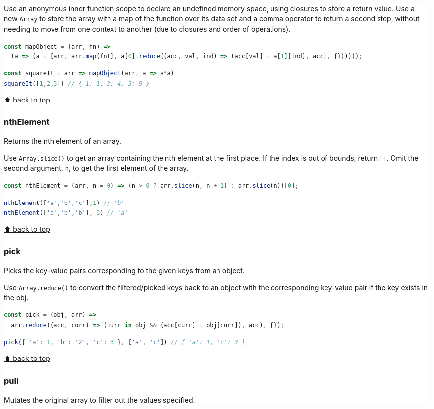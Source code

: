 Use an anonymous inner function scope to declare an undefined memory space, using closures to store a return value. Use a new `Array` to store the array with a map of the function over its data set and a comma operator to return a second step, without needing to move from one context to another (due to closures and order of operations).

```js
const mapObject = (arr, fn) =>
  (a => (a = [arr, arr.map(fn)], a[0].reduce((acc, val, ind) => (acc[val] = a[1][ind], acc), {})))();
```

```js
const squareIt = arr => mapObject(arr, a => a*a)
squareIt([1,2,3]) // { 1: 1, 2: 4, 3: 9 }
```

[⬆ back to top](#table-of-contents)

### nthElement

Returns the nth element of an array.

Use `Array.slice()` to get an array containing the nth element at the first place.
If the index is out of bounds, return `[]`.
Omit the second argument, `n`, to get the first element of the array.

```js
const nthElement = (arr, n = 0) => (n > 0 ? arr.slice(n, n + 1) : arr.slice(n))[0];
```

```js
nthElement(['a','b','c'],1) // 'b'
nthElement(['a','b','b'],-3) // 'a'
```

[⬆ back to top](#table-of-contents)

### pick

Picks the key-value pairs corresponding to the given keys from an object.

Use `Array.reduce()` to convert the filtered/picked keys back to an object with the corresponding key-value pair if the key exists in the obj.

```js
const pick = (obj, arr) =>
  arr.reduce((acc, curr) => (curr in obj && (acc[curr] = obj[curr]), acc), {});
```

```js
pick({ 'a': 1, 'b': '2', 'c': 3 }, ['a', 'c']) // { 'a': 1, 'c': 3 }
```

[⬆ back to top](#table-of-contents)

### pull

Mutates the original array to filter out the values specified.
